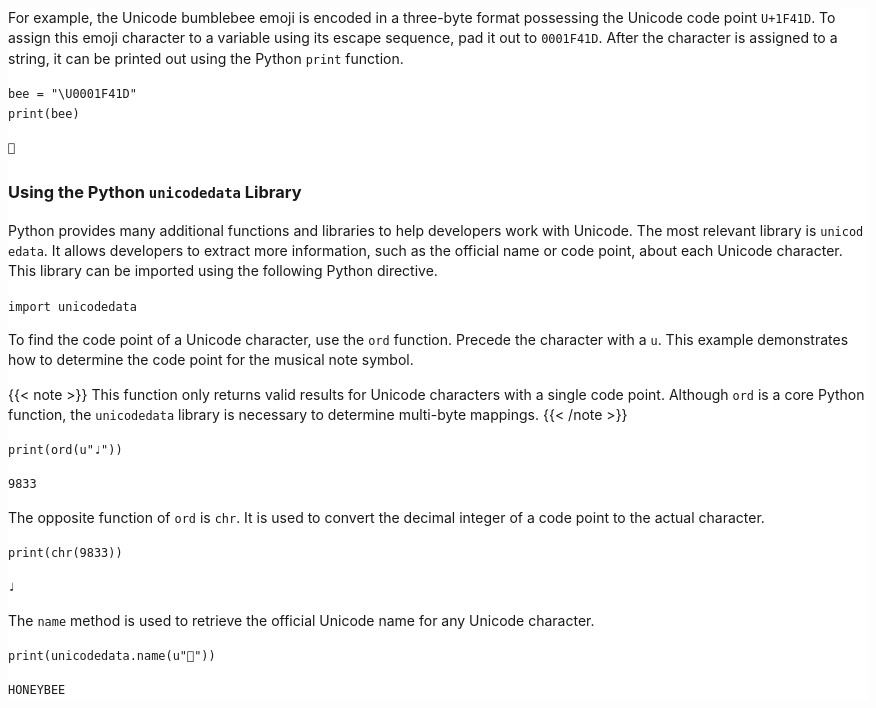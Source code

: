 For example, the Unicode bumblebee emoji is encoded in a three-byte format possessing the Unicode code point `U+1F41D`. To assign this emoji character to a variable using its escape sequence, pad it out to `0001F41D`. After the character is assigned to a string, it can be printed out using the Python `print` function.

```file
bee = "\U0001F41D"
print(bee)
```

```output
🐝
```

### Using the Python `unicodedata` Library

Python provides many additional functions and libraries to help developers work with Unicode. The most relevant library is `unicodedata`. It allows developers to extract more information, such as the official name or code point, about each Unicode character. This library can be imported using the following Python directive.

```file
import unicodedata
```

To find the code point of a Unicode character, use the `ord` function. Precede the character with a `u`. This example demonstrates how to determine the code point for the musical note symbol.

{{< note >}}
This function only returns valid results for Unicode characters with a single code point. Although `ord` is a core Python function, the `unicodedata` library is necessary to determine multi-byte mappings.
{{< /note >}}

```file
print(ord(u"♩"))
```

```output
9833
```

The opposite function of `ord` is `chr`. It is used to convert the decimal integer of a code point to the actual character.

```file
print(chr(9833))
```

```output
♩
```

The `name` method is used to retrieve the official Unicode name for any Unicode character.

```file
print(unicodedata.name(u"🐝"))
```

```output
HONEYBEE
```
